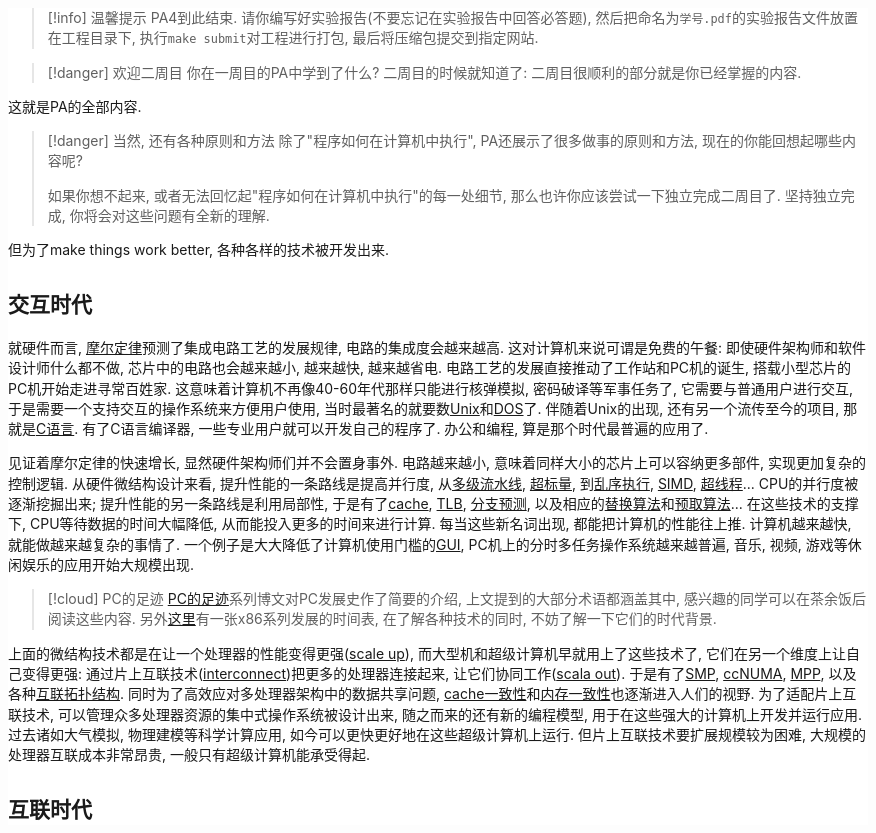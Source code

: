 >[!info] 温馨提示
>PA4到此结束. 请你编写好实验报告(不要忘记在实验报告中回答必答题), 然后把命名为`学号.pdf`的实验报告文件放置在工程目录下, 执行`make submit`对工程进行打包, 最后将压缩包提交到指定网站.

>[!danger] 欢迎二周目
>你在一周目的PA中学到了什么? 二周目的时候就知道了: 二周目很顺利的部分就是你已经掌握的内容.

这就是PA的全部内容.

>[!danger] 当然, 还有各种原则和方法
>除了"程序如何在计算机中执行", PA还展示了很多做事的原则和方法, 现在的你能回想起哪些内容呢?
>
>如果你想不起来, 或者无法回忆起"程序如何在计算机中执行"的每一处细节, 那么也许你应该尝试一下独立完成二周目了. 坚持独立完成, 你将会对这些问题有全新的理解.

但为了make things work better, 各种各样的技术被开发出来.

## 交互时代

就硬件而言, [摩尔定律](https://en.wikipedia.org/wiki/Moore%27s_law)预测了集成电路工艺的发展规律, 电路的集成度会越来越高. 这对计算机来说可谓是免费的午餐: 即使硬件架构师和软件设计师什么都不做, 芯片中的电路也会越来越小, 越来越快, 越来越省电. 电路工艺的发展直接推动了工作站和PC机的诞生, 搭载小型芯片的PC机开始走进寻常百姓家. 这意味着计算机不再像40-60年代那样只能进行核弹模拟, 密码破译等军事任务了, 它需要与普通用户进行交互, 于是需要一个支持交互的操作系统来方便用户使用, 当时最著名的就要数[Unix](https://en.wikipedia.org/wiki/Unix)和[DOS](https://en.wikipedia.org/wiki/Disk_operating_system)了. 伴随着Unix的出现, 还有另一个流传至今的项目, 那就是[C语言](https://en.wikipedia.org/wiki/C_%28programming_language%29). 有了C语言编译器, 一些专业用户就可以开发自己的程序了. 办公和编程, 算是那个时代最普遍的应用了.

见证着摩尔定律的快速增长, 显然硬件架构师们并不会置身事外. 电路越来越小, 意味着同样大小的芯片上可以容纳更多部件, 实现更加复杂的控制逻辑. 从硬件微结构设计来看, 提升性能的一条路线是提高并行度, 从[多级流水线](http://en.wikipedia.org/wiki/Classic_RISC_pipeline), [超标量](http://en.wikipedia.org/wiki/Superscalar), 到[乱序执行](http://en.wikipedia.org/wiki/Out-of-order_execution), [SIMD](http://en.wikipedia.org/wiki/SIMD), [超线程](http://en.wikipedia.org/wiki/Hyperthread)... CPU的并行度被逐渐挖掘出来; 提升性能的另一条路线是利用局部性, 于是有了[cache](http://en.wikipedia.org/wiki/CPU_cache), [TLB](https://en.wikipedia.org/wiki/Translation_lookaside_buffer), [分支预测](https://en.wikipedia.org/wiki/Branch_predictor), 以及相应的[替换算法](https://en.wikipedia.org/wiki/Cache_replacement_policies)和[预取算法](https://en.wikipedia.org/wiki/Cache_prefetching)... 在这些技术的支撑下, CPU等待数据的时间大幅降低, 从而能投入更多的时间来进行计算. 每当这些新名词出现, 都能把计算机的性能往上推. 计算机越来越快, 就能做越来越复杂的事情了. 一个例子是大大降低了计算机使用门槛的[GUI](https://en.wikipedia.org/wiki/Graphical_user_interface), PC机上的分时多任务操作系统越来越普遍, 音乐, 视频, 游戏等休闲娱乐的应用开始大规模出现.

>[!cloud] PC的足迹
>[PC的足迹](https://blog.csdn.net/sailing_w/article/category/6715017)系列博文对PC发展史作了简要的介绍, 上文提到的大部分术语都涵盖其中, 感兴趣的同学可以在茶余饭后阅读这些内容. 另外[这里](http://en.wikipedia.org/wiki/X86#Chronology)有一张x86系列发展的时间表, 在了解各种技术的同时, 不妨了解一下它们的时代背景.

上面的微结构技术都是在让一个处理器的性能变得更强([scale up](https://en.wikipedia.org/wiki/Scalability#Horizontal_and_vertical_scaling)), 而大型机和超级计算机早就用上了这些技术了, 它们在另一个维度上让自己变得更强: 通过片上互联技术([interconnect](https://en.wikipedia.org/wiki/Intel_QuickPath_Interconnect))把更多的处理器连接起来, 让它们协同工作([scala out](https://en.wikipedia.org/wiki/Scalability#Horizontal_and_vertical_scaling)). 于是有了[SMP](https://en.wikipedia.org/wiki/Symmetric_multiprocessing), [ccNUMA](https://en.wikipedia.org/wiki/Non-uniform_memory_access#CCNUMA), [MPP](https://en.wikipedia.org/wiki/Massively_parallel), 以及各种[互联拓扑结构](https://en.wikipedia.org/wiki/Network_topology#Classification). 同时为了高效应对多处理器架构中的数据共享问题, [cache一致性](https://en.wikipedia.org/wiki/Cache_coherence)和[内存一致性](https://en.wikipedia.org/wiki/Consistency_model)也逐渐进入人们的视野. 为了适配片上互联技术, 可以管理众多处理器资源的集中式操作系统被设计出来, 随之而来的还有新的编程模型, 用于在这些强大的计算机上开发并运行应用. 过去诸如大气模拟, 物理建模等科学计算应用, 如今可以更快更好地在这些超级计算机上运行. 但片上互联技术要扩展规模较为困难, 大规模的处理器互联成本非常昂贵, 一般只有超级计算机能承受得起.

## 互联时代

